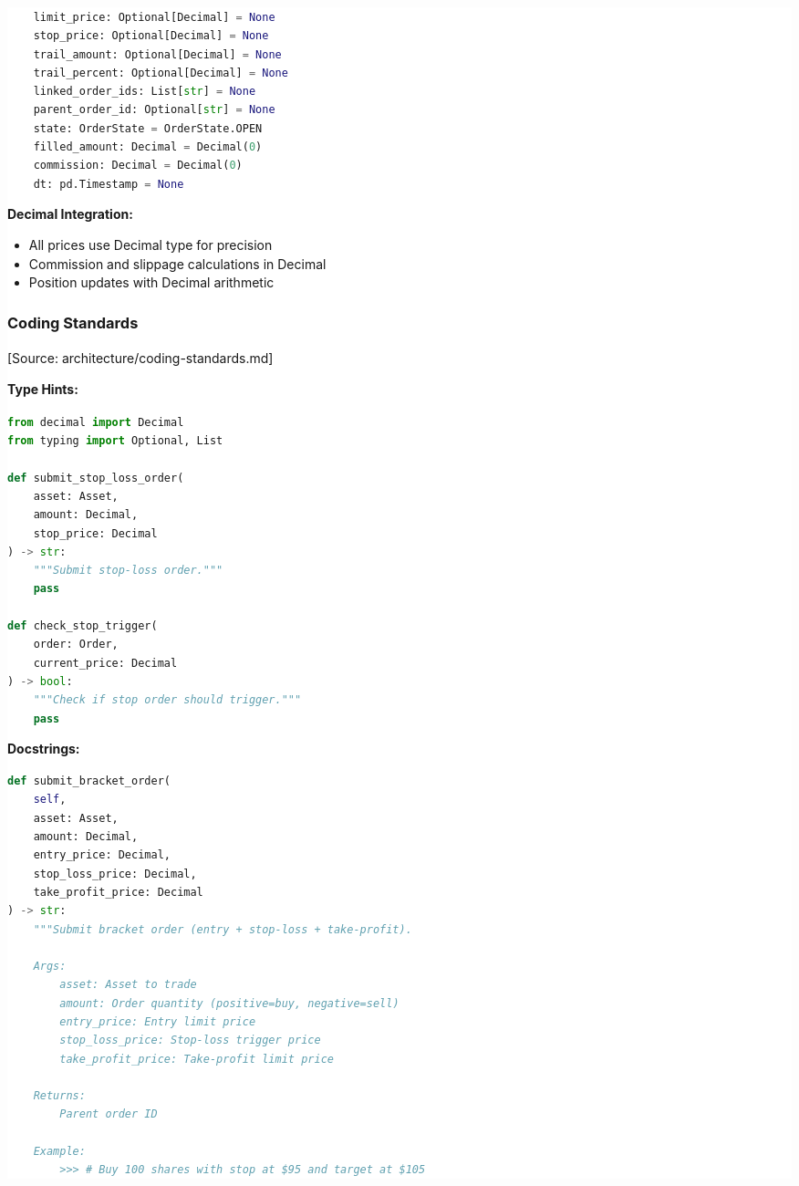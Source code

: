 ```python
    limit_price: Optional[Decimal] = None
    stop_price: Optional[Decimal] = None
    trail_amount: Optional[Decimal] = None
    trail_percent: Optional[Decimal] = None
    linked_order_ids: List[str] = None
    parent_order_id: Optional[str] = None
    state: OrderState = OrderState.OPEN
    filled_amount: Decimal = Decimal(0)
    commission: Decimal = Decimal(0)
    dt: pd.Timestamp = None
```

**Decimal Integration:**
- All prices use Decimal type for precision
- Commission and slippage calculations in Decimal
- Position updates with Decimal arithmetic

### Coding Standards
[Source: architecture/coding-standards.md]

**Type Hints:**
```python
from decimal import Decimal
from typing import Optional, List

def submit_stop_loss_order(
    asset: Asset,
    amount: Decimal,
    stop_price: Decimal
) -> str:
    """Submit stop-loss order."""
    pass

def check_stop_trigger(
    order: Order,
    current_price: Decimal
) -> bool:
    """Check if stop order should trigger."""
    pass
```

**Docstrings:**
```python
def submit_bracket_order(
    self,
    asset: Asset,
    amount: Decimal,
    entry_price: Decimal,
    stop_loss_price: Decimal,
    take_profit_price: Decimal
) -> str:
    """Submit bracket order (entry + stop-loss + take-profit).

    Args:
        asset: Asset to trade
        amount: Order quantity (positive=buy, negative=sell)
        entry_price: Entry limit price
        stop_loss_price: Stop-loss trigger price
        take_profit_price: Take-profit limit price

    Returns:
        Parent order ID

    Example:
        >>> # Buy 100 shares with stop at $95 and target at $105
```
